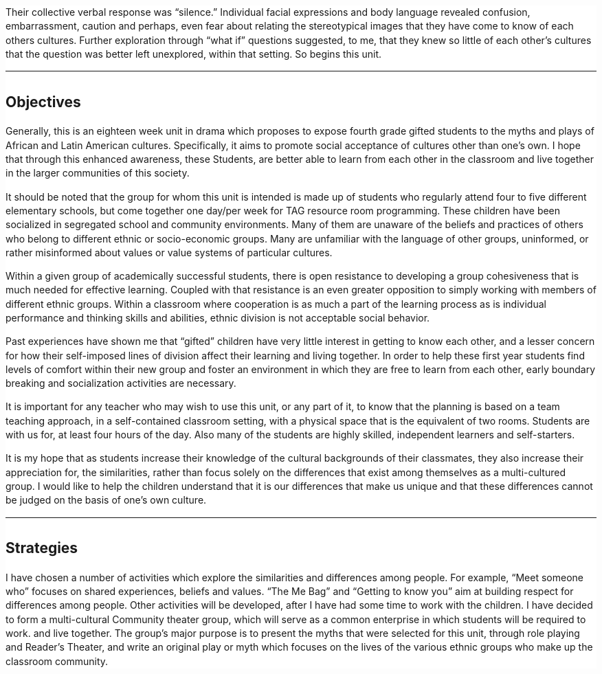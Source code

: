 Their collective verbal response was “silence.” Individual facial expressions and body language revealed confusion, embarrassment, caution and perhaps, even fear about relating the stereotypical images that they have come to know of each others cultures. Further exploration through “what if” questions suggested, to me, that they knew so little of each other’s cultures that the question was better left unexplored, within that setting. So begins this unit.
</p>
<hr/>
<h2>
Objectives
</h2>
Generally, this is an eighteen week unit in drama which proposes to expose fourth grade gifted students to the myths and plays of African and Latin American cultures. Specifically, it aims to promote social acceptance of cultures other than one’s own. I hope that through this enhanced awareness, these Students, are better able to learn from each other in the classroom and live together in the larger communities of this society.
<p>
It should be noted that the group for whom this unit is intended is made up of students who regularly attend four to five different elementary schools, but come together one day/per week for TAG resource room programming. These children have been socialized in segregated school and community environments. Many of them are unaware of the beliefs and practices of others who belong to different ethnic or socio-economic groups. Many are unfamiliar with the language of other groups, uninformed, or rather misinformed about values or value systems of particular cultures.
</p>
<p>
Within a given group of academically successful students, there is open resistance to developing a group cohesiveness that is much needed for effective learning. Coupled with that resistance is an even greater opposition to simply working with members of different ethnic groups. Within a classroom where cooperation is as much a part of the learning process as is individual performance and thinking skills and abilities, ethnic division is not acceptable social behavior.
</p>
<p>
Past experiences have shown me that “gifted” children have very little interest in getting to know each other, and a lesser concern for how their self-imposed lines of division affect their learning and living together. In order to help these first year students find levels of comfort within their new group and foster an environment in which they are free to learn from each other, early boundary breaking and socialization activities are necessary.
</p>
<p>
It is important for any teacher who may wish to use this unit, or any part of it, to know that the planning is based on a team teaching approach, in a self-contained classroom setting, with a physical space that is the equivalent of two rooms. Students are with us for, at least four hours of the day. Also many of the students are highly skilled, independent learners and self-starters.
</p>
<p>
It is my hope that as students increase their knowledge of the cultural backgrounds of their classmates, they also increase their appreciation for, the similarities, rather than focus solely on the differences that exist among themselves as a multi-cultured group. I would like to help the children understand that it is our differences that make us unique and that these differences cannot be judged on the basis of one’s own culture.
</p>
<hr/>
<h2>
Strategies
</h2>
I have chosen a number of activities which explore the similarities and differences among people. For example, “Meet someone who” focuses on shared experiences, beliefs and values. “The Me Bag” and “Getting to know you” aim at building respect for differences among people. Other activities will be developed, after I have had some time to work with the children. I have decided to form a multi-cultural Community theater group, which will serve as a common enterprise in which students will be required to work. and live together. The group’s major purpose is to present the myths that were selected for this unit, through role playing and Reader’s Theater, and write an original play or myth which focuses on the lives of the various ethnic groups who make up the classroom community.
<p>